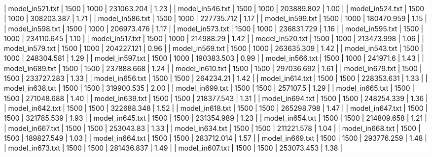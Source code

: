 | model_in521.txt                | 1500       | 1000       | 231063.204 |               1.23 |
| model_in546.txt                | 1500       | 1000       | 203889.802 |               1.00 |
| model_in524.txt                | 1500       | 1000       | 308203.387 |               1.71 |
| model_in586.txt                | 1500       | 1000       | 227735.712 |               1.17 |
| model_in599.txt                | 1500       | 1000       | 180470.959 |               1.15 |
| model_in598.txt                | 1500       | 1000       | 206973.476 |               1.17 |
| model_in573.txt                | 1500       | 1000       | 236831.729 |               1.16 |
| model_in595.txt                | 1500       | 1000       | 234110.645 |               1.10 |
| model_in517.txt                | 1500       | 1000       |  214988.29 |               1.42 |
| model_in520.txt                | 1500       | 1000       | 213473.998 |               1.06 |
| model_in579.txt                | 1500       | 1000       | 204227.121 |               0.96 |
| model_in569.txt                | 1500       | 1000       | 263635.309 |               1.42 |
| model_in543.txt                | 1500       | 1000       | 248304.581 |               1.29 |
| model_in597.txt                | 1500       | 1000       | 190383.503 |               0.99 |
| model_in566.txt                | 1500       | 1000       |   241971.6 |               1.43 |
| model_in689.txt                | 1500       | 1500       | 237888.668 |               1.24 |
| model_in610.txt                | 1500       | 1500       | 297036.692 |               1.61 |
| model_in679.txt                | 1500       | 1500       | 233727.283 |               1.33 |
| model_in656.txt                | 1500       | 1500       |  264234.21 |               1.42 |
| model_in614.txt                | 1500       | 1500       | 228353.631 |               1.33 |
| model_in638.txt                | 1500       | 1500       | 319900.535 |               2.00 |
| model_in699.txt                | 1500       | 1500       |   257107.5 |               1.29 |
| model_in665.txt                | 1500       | 1500       | 271048.688 |               1.40 |
| model_in639.txt                | 1500       | 1500       | 218377.543 |               1.31 |
| model_in694.txt                | 1500       | 1500       | 248254.339 |               1.36 |
| model_in642.txt                | 1500       | 1500       | 322688.348 |               1.52 |
| model_in618.txt                | 1500       | 1500       | 265298.798 |               1.47 |
| model_in647.txt                | 1500       | 1500       | 321785.539 |               1.93 |
| model_in645.txt                | 1500       | 1500       | 231354.989 |               1.23 |
| model_in654.txt                | 1500       | 1500       | 214809.658 |               1.21 |
| model_in667.txt                | 1500       | 1500       |  253043.83 |               1.33 |
| model_in634.txt                | 1500       | 1500       | 211221.578 |               1.04 |
| model_in668.txt                | 1500       | 1500       | 189827.549 |               1.03 |
| model_in664.txt                | 1500       | 1500       | 283712.014 |               1.57 |
| model_in669.txt                | 1500       | 1500       | 293776.259 |               1.48 |
| model_in673.txt                | 1500       | 1500       | 281436.837 |               1.49 |
| model_in607.txt                | 1500       | 1500       | 253073.453 |               1.38 |